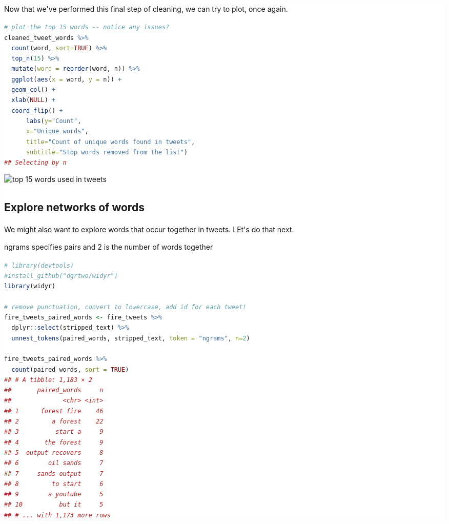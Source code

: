 Now that we've performed this final step of cleaning, we can try to plot, once
again.


```r
# plot the top 15 words -- notice any issues?
cleaned_tweet_words %>%
  count(word, sort=TRUE) %>%
  top_n(15) %>%
  mutate(word = reorder(word, n)) %>%
  ggplot(aes(x = word, y = n)) +
  geom_col() +
  xlab(NULL) +
  coord_flip() +
      labs(y="Count",
      x="Unique words",
      title="Count of unique words found in tweets",
      subtitle="Stop words removed from the list")
## Selecting by n
```

<img src="{{ site.url }}/images/rfigs/course-materials/earth-analytics/week-12/in-class/2017-04-19-social-media-03-r/plot-cleaned-words-1.png" title="top 15 words used in tweets" alt="top 15 words used in tweets" width="100%" />

## Explore networks of words

We might also want to explore words that occur together in tweets. LEt's do that 
next. 

ngrams specifies pairs and 2 is the number of words together


```r
# library(devtools)
#install_github("dgrtwo/widyr")
library(widyr)

# remove punctuation, convert to lowercase, add id for each tweet!
fire_tweets_paired_words <- fire_tweets %>%
  dplyr::select(stripped_text) %>%
  unnest_tokens(paired_words, stripped_text, token = "ngrams", n=2)

fire_tweets_paired_words %>%
  count(paired_words, sort = TRUE)
## # A tibble: 1,183 × 2
##       paired_words     n
##              <chr> <int>
## 1      forest fire    46
## 2         a forest    22
## 3          start a     9
## 4       the forest     9
## 5  output recovers     8
## 6        oil sands     7
## 7     sands output     7
## 8         to start     6
## 9        a youtube     5
## 10          but it     5
## # ... with 1,173 more rows
```
